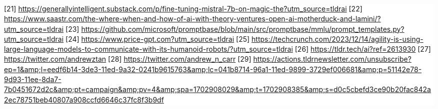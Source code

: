 [21] https://generallyintelligent.substack.com/p/fine-tuning-mistral-7b-on-magic-the?utm_source=tldrai
[22] https://www.saastr.com/the-where-when-and-how-of-ai-with-theory-ventures-open-ai-motherduck-and-lamini/?utm_source=tldrai
[23] https://github.com/microsoft/promptbase/blob/main/src/promptbase/mmlu/prompt_templates.py?utm_source=tldrai
[24] https://www.price-gpt.com?utm_source=tldrai
[25] https://techcrunch.com/2023/12/14/agility-is-using-large-language-models-to-communicate-with-its-humanoid-robots/?utm_source=tldrai
[26] https://tldr.tech/ai?ref=2613930
[27] https://twitter.com/andrewztan
[28] https://twitter.com/andrew_n_carr
[29] https://actions.tldrnewsletter.com/unsubscribe?ep=1&amp;l=eedf6b14-3de3-11ed-9a32-0241b9615763&amp;lc=041b8714-96a1-11ed-9899-3729ef006681&amp;p=51142e78-9d93-11ee-8da7-7b0451672d2c&amp;pt=campaign&amp;pv=4&amp;spa=1702908029&amp;t=1702908385&amp;s=d0c5cbefd3ce90b20fac842a2ec78751beb40807a908ccfd6646c37fc8f3b9df